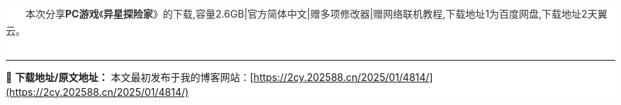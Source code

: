 <p style="margin-bottom: 15px; overflow-wrap: break-word; text-indent: 2em; line-height: 24px; zoom: 1; text-align: left;"><span style="color: #595959; white-space: pre-wrap;"><span style="text-indent: 2em; color: #333333;">本次分享<strong>PC游戏</strong>《</span><strong style="text-indent: 2em; white-space: normal; color: #333333;"><strong style="color: #595959; white-space: pre-wrap;"><strong><span style="color: #333333;"><strong style="color: #595959;"><span style="color: #333333;"><strong style="color: #595959; text-indent: 28px; white-space: pre-wrap; background-color: #ffffff;"><span style="color: #333333;">异星探险家</span></strong></span></strong></span></strong></strong></strong><span style="text-indent: 2em; color: #333333;">》的下载,容量2.6GB|官方简体中文|赠多项修改器|赠网络联机教程<span style="color: #333333; text-indent: 28px; white-space: pre-wrap; background-color: #ffffff;">,下载地址1为百度网盘,下载地址2天翼云</span>。</span></span></p>

<h2 style="text-indent: 2em; text-align: left;"></h2>
</div>
</div>
</div>

---
📖 **下载地址/原文地址：** 本文最初发布于我的博客网站：[https://2cy.202588.cn/2025/01/4814/](https://2cy.202588.cn/2025/01/4814/)
